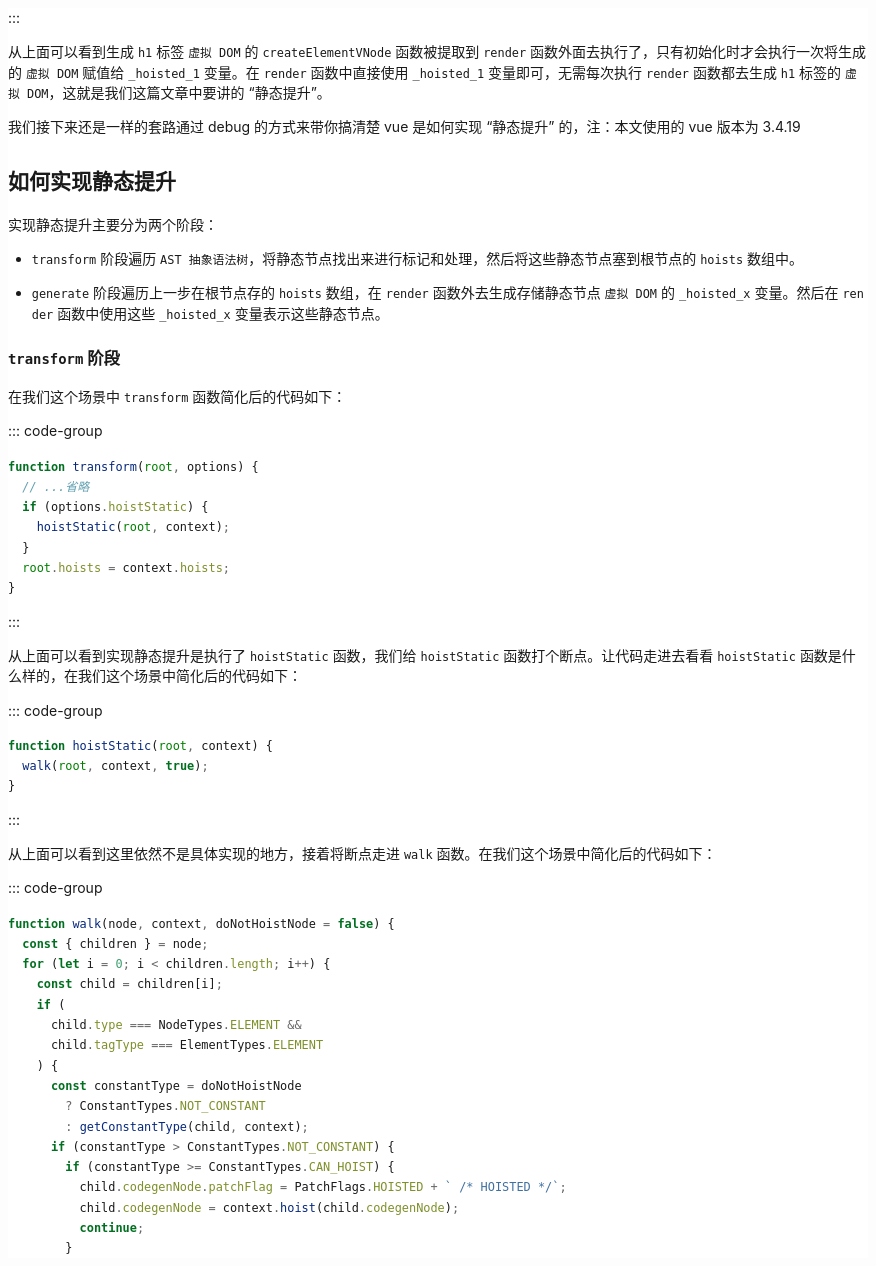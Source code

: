 :::

从上面可以看到生成 `h1` 标签 `虚拟 DOM` 的 `createElementVNode` 函数被提取到 `render` 函数外面去执行了，只有初始化时才会执行一次将生成的 `虚拟 DOM` 赋值给 `_hoisted_1` 变量。在 `render` 函数中直接使用 `_hoisted_1` 变量即可，无需每次执行 `render` 函数都去生成 `h1` 标签的 `虚拟 DOM`，这就是我们这篇文章中要讲的 <el-text size="large" type="success">“静态提升”</el-text>。

我们接下来还是一样的套路通过 debug 的方式来带你搞清楚 vue 是如何实现 <el-text size="large" type="success">“静态提升”</el-text> 的，注：本文使用的 vue 版本为 <el-text size="large" type="success">3.4.19</el-text>

## 如何实现静态提升

实现静态提升主要分为两个阶段：

- `transform` 阶段遍历 `AST 抽象语法树`，将静态节点找出来进行标记和处理，然后将这些静态节点塞到根节点的 `hoists` 数组中。

- `generate` 阶段遍历上一步在根节点存的 `hoists` 数组，在 `render` 函数外去生成存储静态节点 `虚拟 DOM` 的 `_hoisted_x` 变量。然后在 `render` 函数中使用这些 `_hoisted_x` 变量表示这些静态节点。

### `transform` 阶段

在我们这个场景中 `transform` 函数简化后的代码如下：

::: code-group

```js
function transform(root, options) {
  // ...省略
  if (options.hoistStatic) {
    hoistStatic(root, context);
  }
  root.hoists = context.hoists;
}
```

:::

从上面可以看到实现静态提升是执行了 `hoistStatic` 函数，我们给 `hoistStatic` 函数打个断点。让代码走进去看看 `hoistStatic` 函数是什么样的，在我们这个场景中简化后的代码如下：

::: code-group

```js
function hoistStatic(root, context) {
  walk(root, context, true);
}
```

:::

从上面可以看到这里依然不是具体实现的地方，接着将断点走进 `walk` 函数。在我们这个场景中简化后的代码如下：

::: code-group

```js
function walk(node, context, doNotHoistNode = false) {
  const { children } = node;
  for (let i = 0; i < children.length; i++) {
    const child = children[i];
    if (
      child.type === NodeTypes.ELEMENT &&
      child.tagType === ElementTypes.ELEMENT
    ) {
      const constantType = doNotHoistNode
        ? ConstantTypes.NOT_CONSTANT
        : getConstantType(child, context);
      if (constantType > ConstantTypes.NOT_CONSTANT) {
        if (constantType >= ConstantTypes.CAN_HOIST) {
          child.codegenNode.patchFlag = PatchFlags.HOISTED + ` /* HOISTED */`;
          child.codegenNode = context.hoist(child.codegenNode);
          continue;
        }
```